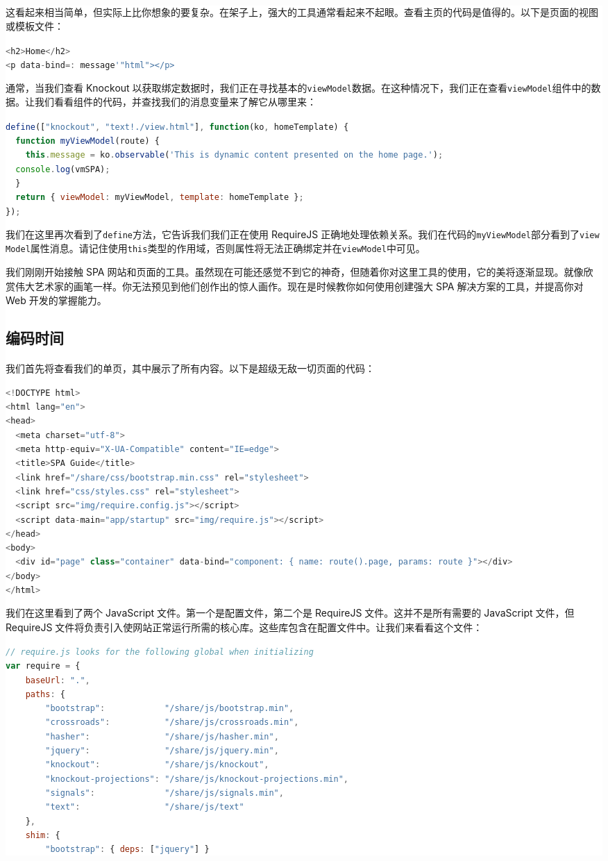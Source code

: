 这看起来相当简单，但实际上比你想象的要复杂。在架子上，强大的工具通常看起来不起眼。查看主页的代码是值得的。以下是页面的视图或模板文件：

```js
<h2>Home</h2>
<p data-bind=: message'"html"></p>
```

通常，当我们查看 Knockout 以获取绑定数据时，我们正在寻找基本的`viewModel`数据。在这种情况下，我们正在查看`viewModel`组件中的数据。让我们看看组件的代码，并查找我们的消息变量来了解它从哪里来：

```js
define(["knockout", "text!./view.html"], function(ko, homeTemplate) {
  function myViewModel(route) {
    this.message = ko.observable('This is dynamic content presented on the home page.');
  console.log(vmSPA);
  }
  return { viewModel: myViewModel, template: homeTemplate };
});
```

我们在这里再次看到了`define`方法，它告诉我们我们正在使用 RequireJS 正确地处理依赖关系。我们在代码的`myViewModel`部分看到了`viewModel`属性消息。请记住使用`this`类型的作用域，否则属性将无法正确绑定并在`viewModel`中可见。

我们刚刚开始接触 SPA 网站和页面的工具。虽然现在可能还感觉不到它的神奇，但随着你对这里工具的使用，它的美将逐渐显现。就像欣赏伟大艺术家的画笔一样。你无法预见到他们创作出的惊人画作。现在是时候教你如何使用创建强大 SPA 解决方案的工具，并提高你对 Web 开发的掌握能力。

## 编码时间

我们首先将查看我们的单页，其中展示了所有内容。以下是超级无敌一切页面的代码：

```js
<!DOCTYPE html>
<html lang="en">
<head>
  <meta charset="utf-8">
  <meta http-equiv="X-UA-Compatible" content="IE=edge">
  <title>SPA Guide</title>
  <link href="/share/css/bootstrap.min.css" rel="stylesheet">
  <link href="css/styles.css" rel="stylesheet">
  <script src="img/require.config.js"></script>
  <script data-main="app/startup" src="img/require.js"></script>
</head>
<body>
  <div id="page" class="container" data-bind="component: { name: route().page, params: route }"></div>
</body>
</html>
```

我们在这里看到了两个 JavaScript 文件。第一个是配置文件，第二个是 RequireJS 文件。这并不是所有需要的 JavaScript 文件，但 RequireJS 文件将负责引入使网站正常运行所需的核心库。这些库包含在配置文件中。让我们来看看这个文件：

```js
// require.js looks for the following global when initializing
var require = {
    baseUrl: ".",
    paths: {
        "bootstrap":            "/share/js/bootstrap.min",
        "crossroads":           "/share/js/crossroads.min",
        "hasher":               "/share/js/hasher.min",
        "jquery":               "/share/js/jquery.min",
        "knockout":             "/share/js/knockout",
        "knockout-projections": "/share/js/knockout-projections.min",
        "signals":              "/share/js/signals.min",
        "text":                 "/share/js/text"
    },
    shim: {
        "bootstrap": { deps: ["jquery"] }
```